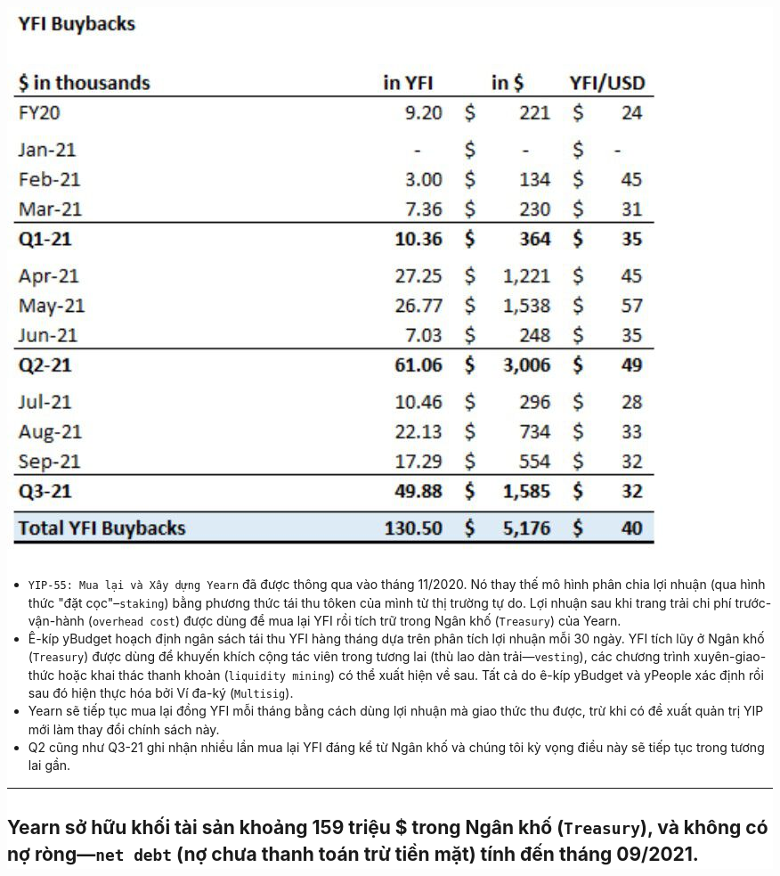 ![](./image7.jpg?w=741&h=619)

- `YIP-55: Mua lại và Xây dựng Yearn` đã được thông qua vào tháng 11/2020. Nó thay thế mô hình phân chia lợi nhuận (qua hình thức "đặt cọc"–`staking`) bằng phương thức tái thu tôken của mình từ thị trường tự do. Lợi nhuận sau khi trang trải chi phí trước-vận-hành (`overhead cost`) được dùng để mua lại YFI rồi tích trữ trong Ngân khố (`Treasury`) của Yearn.
- Ê-kíp yBudget hoạch định ngân sách tái thu YFI hàng tháng dựa trên phân tích lợi nhuận mỗi 30 ngày. YFI tích lũy ở Ngân khố (`Treasury`) được dùng để khuyến khích cộng tác viên trong tương lai (thù lao dàn trải—`vesting`), các chương trình xuyên-giao-thức hoặc khai thác thanh khoản (`liquidity mining`) có thể xuất hiện về sau. Tất cả do ê-kíp yBudget và yPeople xác định rồi sau đó hiện thực hóa bởi Ví đa-ký (`Multisig`).
- Yearn sẽ tiếp tục mua lại đồng YFI mỗi tháng bằng cách dùng lợi nhuận mà giao thức thu được, trừ khi có đề xuất quản trị YIP mới làm thay đổi chính sách này.
- Q2 cũng như Q3-21 ghi nhận nhiều lần mua lại YFI đáng kể từ Ngân khố và chúng tôi kỳ vọng điều này sẽ tiếp tục trong tương lai gần.

---

## Yearn sở hữu khối tài sản khoảng 159&nbsp;triệu&nbsp;$ trong Ngân khố (`Treasury`), và không có nợ ròng—`net debt` (nợ chưa thanh toán trừ tiền mặt) tính đến tháng 09/2021.
